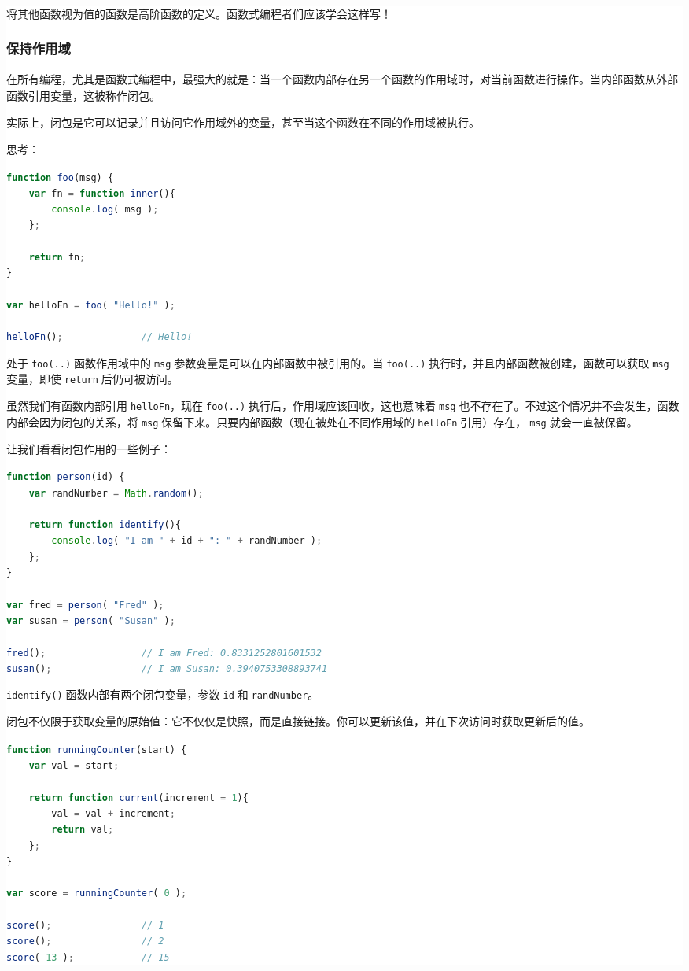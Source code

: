 将其他函数视为值的函数是高阶函数的定义。函数式编程者们应该学会这样写！

### 保持作用域

在所有编程，尤其是函数式编程中，最强大的就是：当一个函数内部存在另一个函数的作用域时，对当前函数进行操作。当内部函数从外部函数引用变量，这被称作闭包。

实际上，闭包是它可以记录并且访问它作用域外的变量，甚至当这个函数在不同的作用域被执行。

思考：

```js
function foo(msg) {
	var fn = function inner(){
		console.log( msg );
	};

	return fn;
}

var helloFn = foo( "Hello!" );

helloFn();				// Hello!
```

处于 `foo(..)` 函数作用域中的 `msg` 参数变量是可以在内部函数中被引用的。当 `foo(..)` 执行时，并且内部函数被创建，函数可以获取 `msg` 变量，即使 `return` 后仍可被访问。

虽然我们有函数内部引用 `helloFn`，现在 `foo(..)` 执行后，作用域应该回收，这也意味着 `msg` 也不存在了。不过这个情况并不会发生，函数内部会因为闭包的关系，将 `msg` 保留下来。只要内部函数（现在被处在不同作用域的 `helloFn` 引用）存在， `msg` 就会一直被保留。

让我们看看闭包作用的一些例子：

```js
function person(id) {
	var randNumber = Math.random();

	return function identify(){
		console.log( "I am " + id + ": " + randNumber );
	};
}

var fred = person( "Fred" );
var susan = person( "Susan" );

fred();					// I am Fred: 0.8331252801601532
susan();				// I am Susan: 0.3940753308893741
```

`identify()` 函数内部有两个闭包变量，参数 `id` 和 `randNumber`。

闭包不仅限于获取变量的原始值：它不仅仅是快照，而是直接链接。你可以更新该值，并在下次访问时获取更新后的值。

```js
function runningCounter(start) {
	var val = start;

	return function current(increment = 1){
		val = val + increment;
		return val;
	};
}

var score = runningCounter( 0 );

score();				// 1
score();				// 2
score( 13 );			// 15
```
